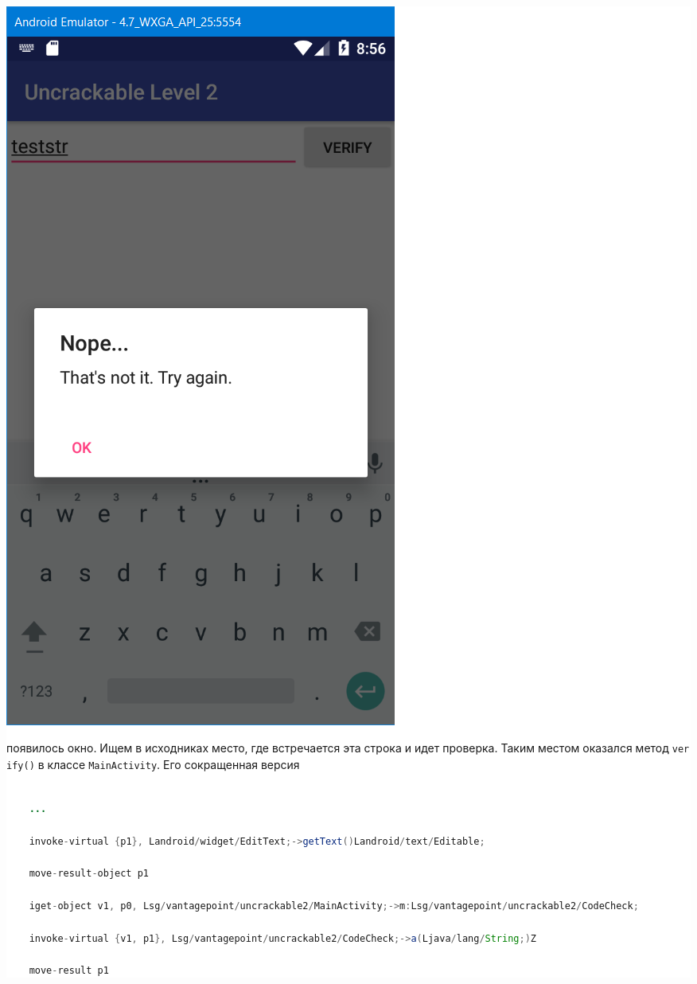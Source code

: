 ![](/assets/images/ru/owasp-2/5.png)

появилось окно. Ищем в исходниках место, где встречается эта строка и идет проверка. Таким местом оказался метод `verify()` в классе `MainActivity`. Его сокращенная версия

```java

    ...

    invoke-virtual {p1}, Landroid/widget/EditText;->getText()Landroid/text/Editable;

    move-result-object p1

    iget-object v1, p0, Lsg/vantagepoint/uncrackable2/MainActivity;->m:Lsg/vantagepoint/uncrackable2/CodeCheck;

    invoke-virtual {v1, p1}, Lsg/vantagepoint/uncrackable2/CodeCheck;->a(Ljava/lang/String;)Z

    move-result p1
```